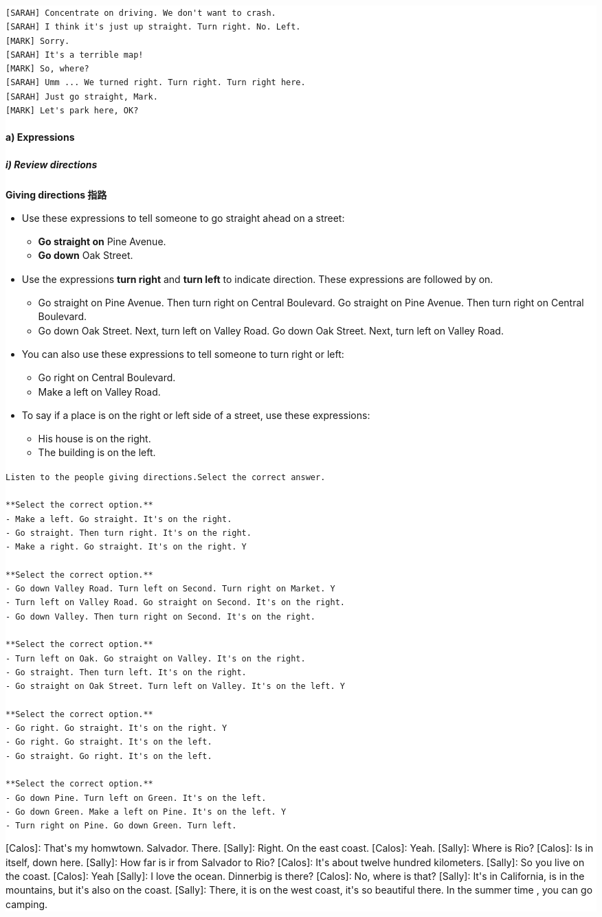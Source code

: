 ```
[SARAH] Concentrate on driving. We don't want to crash.
[SARAH] I think it's just up straight. Turn right. No. Left.
[MARK] Sorry.
[SARAH] It's a terrible map!
[MARK] So, where?
[SARAH] Umm ... We turned right. Turn right. Turn right here.
[SARAH] Just go straight, Mark.
[MARK] Let's park here, OK?
```

#### a) Expressions

##### i) Review directions

**Giving directions 指路**

* Use these expressions to tell someone to go straight ahead on a street:
  * **Go straight on** Pine Avenue.
  * **Go down** Oak Street.       

* Use the expressions **turn right** and **turn left** to indicate direction. These expressions are followed by on.
  * Go straight on Pine Avenue. Then turn right on Central Boulevard.   Go straight on Pine Avenue. Then turn right on Central Boulevard.
  * Go down Oak Street. Next, turn left on Valley Road. Go down Oak Street. Next, turn left on Valley Road. 

* You can also use these expressions to tell someone to turn right or left:
  * Go right on Central Boulevard.  
  * Make a left on Valley Road. 

* To say if a place is on the right or left side of a street, use these expressions:
  * His house is on the right. 
  * The building is on the left.    

```
Listen to the people giving directions.Select the correct answer.

**Select the correct option.**
- Make a left. Go straight. It's on the right.
- Go straight. Then turn right. It's on the right.
- Make a right. Go straight. It's on the right. Y 

**Select the correct option.**
- Go down Valley Road. Turn left on Second. Turn right on Market. Y
- Turn left on Valley Road. Go straight on Second. It's on the right.
- Go down Valley. Then turn right on Second. It's on the right.

**Select the correct option.**
- Turn left on Oak. Go straight on Valley. It's on the right.
- Go straight. Then turn left. It's on the right.
- Go straight on Oak Street. Turn left on Valley. It's on the left. Y

**Select the correct option.**
- Go right. Go straight. It's on the right. Y
- Go right. Go straight. It's on the left.
- Go straight. Go right. It's on the left.

**Select the correct option.**
- Go down Pine. Turn left on Green. It's on the left.
- Go down Green. Make a left on Pine. It's on the left. Y
- Turn right on Pine. Go down Green. Turn left.
```


[Calos]: That's my homwtown. Salvador. There.
[Sally]: Right. On the east coast.
[Calos]: Yeah. 
[Sally]: Where is Rio?
[Calos]: Is in itself, down here.
[Sally]: How far is ir from Salvador to Rio?
[Calos]: It's about twelve hundred kilometers. 
[Sally]: So you live on the coast.
[Calos]: Yeah
[Sally]: I love the ocean. Dinnerbig is there?
[Calos]: No, where is that?
[Sally]: It's in California, is in the mountains, but it's also on the coast.
[Sally]: There, it is on the west coast, it's so beautiful there. In the summer time , you can go camping.